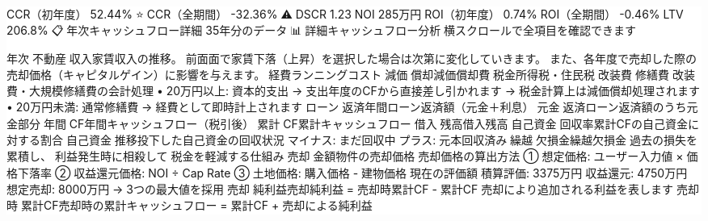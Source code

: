 CCR（初年度）
52.44%
⭐
CCR（全期間）
-32.36%
⚠️
DSCR
1.23
NOI
285万円
ROI（初年度）
0.74%
ROI（全期間）
-0.46%
LTV
206.8%
📋 年次キャッシュフロー詳細
35年分のデータ
📊 詳細キャッシュフロー分析
横スクロールで全項目を確認できます

年次	不動産
収入家賃収入の推移。
前面面で家賃下落（上昇）を選択した場合は次第に変化していきます。
また、各年度で売却した際の売却価格（キャピタルゲイン）に影響を与えます。	経費ランニングコスト	減価
償却減価償却費	税金所得税・住民税	改装費
修繕費
改装費・大規模修繕費の会計処理
• 20万円以上: 資本的支出
→ 支出年度のCFから直接差し引かれます
→ 税金計算上は減価償却処理されます
• 20万円未満: 通常修繕費
→ 経費として即時計上されます
ローン
返済年間ローン返済額（元金＋利息）	元金
返済ローン返済額のうち元金部分	年間
CF年間キャッシュフロー（税引後）	累計
CF累計キャッシュフロー	借入
残高借入残高	自己資金
回収率累計CFの自己資金に対する割合	自己資金
推移投下した自己資金の回収状況
マイナス: まだ回収中
プラス: 元本回収済み
繰越
欠損金繰越欠損金
過去の損失を累積し、
利益発生時に相殺して
税金を軽減する仕組み	売却
金額物件の売却価格
売却価格の算出方法
① 想定価格: ユーザー入力値 × 価格下落率
② 収益還元価格: NOI ÷ Cap Rate
③ 土地価格: 購入価格 - 建物価格
現在の評価額
積算評価: 3375万円
収益還元: 4750万円
想定売却: 8000万円
→ 3つの最大値を採用
売却
純利益売却純利益
= 売却時累計CF - 累計CF
売却により追加される利益を表します	売却時
累計CF売却時の累計キャッシュフロー
= 累計CF + 売却による純利益